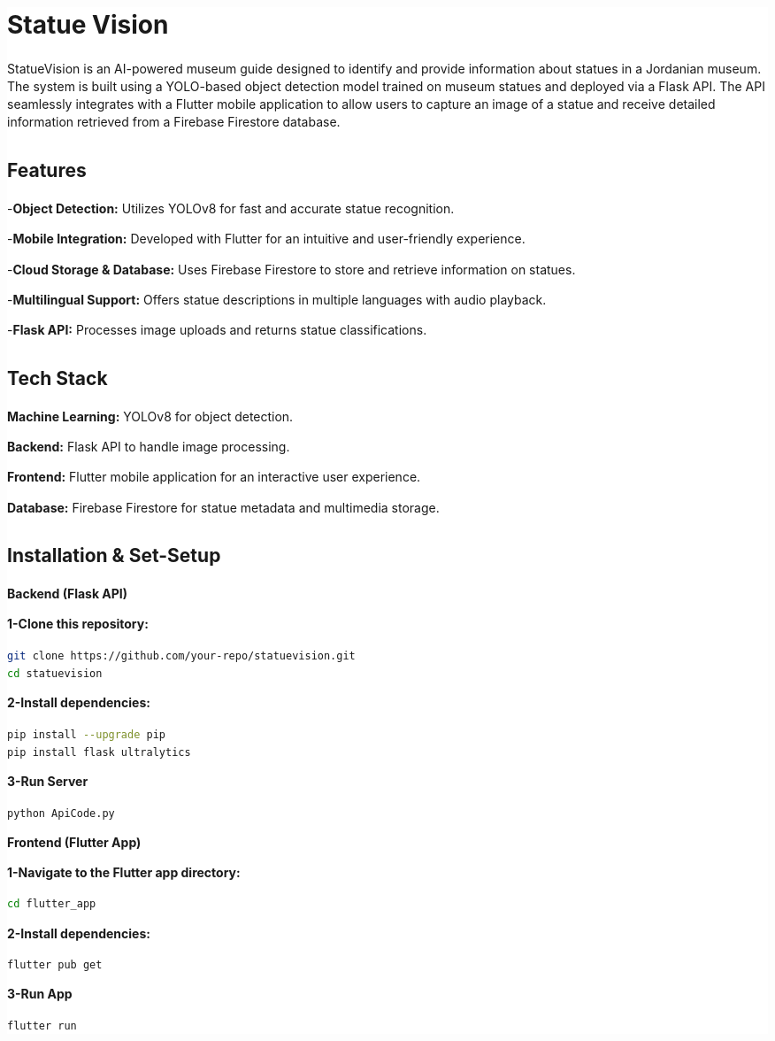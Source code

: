 
# Statue Vision 

StatueVision is an AI-powered museum guide designed to identify and provide information about statues in a Jordanian museum. The system is built using a YOLO-based object detection model trained on museum statues and deployed via a Flask API. The API seamlessly integrates with a Flutter mobile application to allow users to capture an image of a statue and receive detailed information retrieved from a Firebase Firestore database.

## Features
-**Object Detection:** Utilizes YOLOv8 for fast and accurate statue recognition.

-**Mobile Integration:** Developed with Flutter for an intuitive and user-friendly experience.

-**Cloud Storage & Database:** Uses Firebase Firestore to store and retrieve information on statues.

-**Multilingual Support:** Offers statue descriptions in multiple languages with audio playback.

-**Flask API:** Processes image uploads and returns statue classifications.

## Tech Stack
**Machine Learning:** YOLOv8 for object detection.

**Backend:** Flask API to handle image processing.

**Frontend:** Flutter mobile application for an interactive user experience.

**Database:** Firebase Firestore for statue metadata and multimedia storage.


## Installation & Set-Setup

**Backend (Flask API)**

**1-Clone this repository:**

```bash
git clone https://github.com/your-repo/statuevision.git
cd statuevision
```
**2-Install dependencies:**
```bash
pip install --upgrade pip
pip install flask ultralytics
```
**3-Run Server**
```bash
python ApiCode.py
```
**Frontend (Flutter App)**

**1-Navigate to the Flutter app directory:**
```bash
cd flutter_app
```
**2-Install dependencies:**
```bash
flutter pub get
```
**3-Run App**
```bash
flutter run

```
